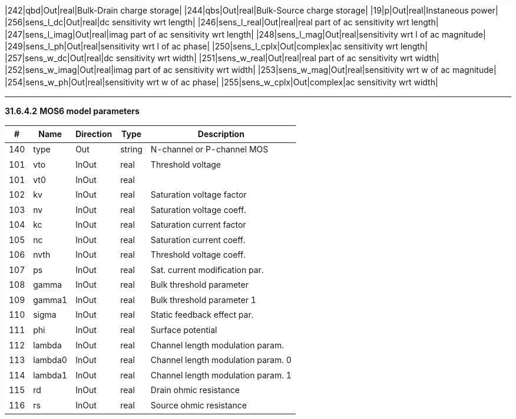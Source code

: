 |242|qbd|Out|real|Bulk-Drain charge storage|
|244|qbs|Out|real|Bulk-Source charge storage|
|19|p|Out|real|Instaneous power|
|256|sens_l_dc|Out|real|dc sensitivity wrt length|
|246|sens_l_real|Out|real|real part of ac sensitivity wrt length|
|247|sens_l_imag|Out|real|imag part of ac sensitivity wrt length|
|248|sens_l_mag|Out|real|sensitivity wrt l of ac magnitude|
|249|sens_l_ph|Out|real|sensitivity wrt l of ac phase|
|250|sens_l_cplx|Out|complex|ac sensitivity wrt length|
|257|sens_w_dc|Out|real|dc sensitivity wrt width|
|251|sens_w_real|Out|real|real part of ac sensitivity wrt width|
|252|sens_w_imag|Out|real|imag part of ac sensitivity wrt width|
|253|sens_w_mag|Out|real|sensitivity wrt w of ac magnitude|
|254|sens_w_ph|Out|real|sensitivity wrt w of ac phase|
|255|sens_w_cplx|Out|complex|ac sensitivity wrt width|


-----

**31.6.4.2** **MOS6 model parameters**

|#|Name|Direction|Type|Description|
|---|---|---|---|---|
|140|type|Out|string|N-channel or P-channel MOS|
|101|vto|InOut|real|Threshold voltage|
|101|vt0|InOut|real||
|102|kv|InOut|real|Saturation voltage factor|
|103|nv|InOut|real|Saturation voltage coeff.|
|104|kc|InOut|real|Saturation current factor|
|105|nc|InOut|real|Saturation current coeff.|
|106|nvth|InOut|real|Threshold voltage coeff.|
|107|ps|InOut|real|Sat. current modification par.|
|108|gamma|InOut|real|Bulk threshold parameter|
|109|gamma1|InOut|real|Bulk threshold parameter 1|
|110|sigma|InOut|real|Static feedback effect par.|
|111|phi|InOut|real|Surface potential|
|112|lambda|InOut|real|Channel length modulation param.|
|113|lambda0|InOut|real|Channel length modulation param. 0|
|114|lambda1|InOut|real|Channel length modulation param. 1|
|115|rd|InOut|real|Drain ohmic resistance|
|116|rs|InOut|real|Source ohmic resistance|